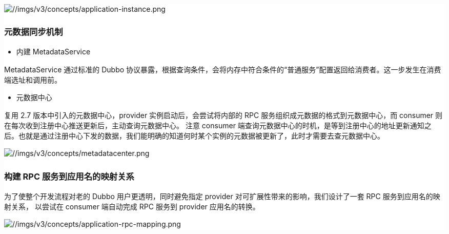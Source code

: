 ![//imgs/v3/concepts/application-instance.png](/imgs/v3/concepts/application-instance.png)

### 元数据同步机制

- 内建 MetadataService

MetadataService 通过标准的 Dubbo 协议暴露，根据查询条件，会将内存中符合条件的“普通服务”配置返回给消费者。这一步发生在消费端选址和调用前。

- 元数据中心

复用 2.7 版本中引入的元数据中心，provider 实例启动后，会尝试将内部的 RPC 服务组织成元数据的格式到元数据中心，而 consumer 则在每次收到注册中心推送更新后，主动查询元数据中心。
注意 consumer 端查询元数据中心的时机，是等到注册中心的地址更新通知之后。也就是通过注册中心下发的数据，我们能明确的知道何时某个实例的元数据被更新了，此时才需要去查元数据中心。

![//imgs/v3/concepts/metadatacenter.png](/imgs/v3/concepts/metadatacenter.png)

### 构建 RPC 服务到应用名的映射关系

为了使整个开发流程对老的 Dubbo 用户更透明，同时避免指定 provider 对可扩展性带来的影响，我们设计了一套 RPC 服务到应用名的映射关系，
以尝试在 consumer 端自动完成 RPC 服务到 provider 应用名的转换。

![//imgs/v3/concepts/application-rpc-mapping.png](/imgs/v3/concepts/application-rpc-mapping.png)